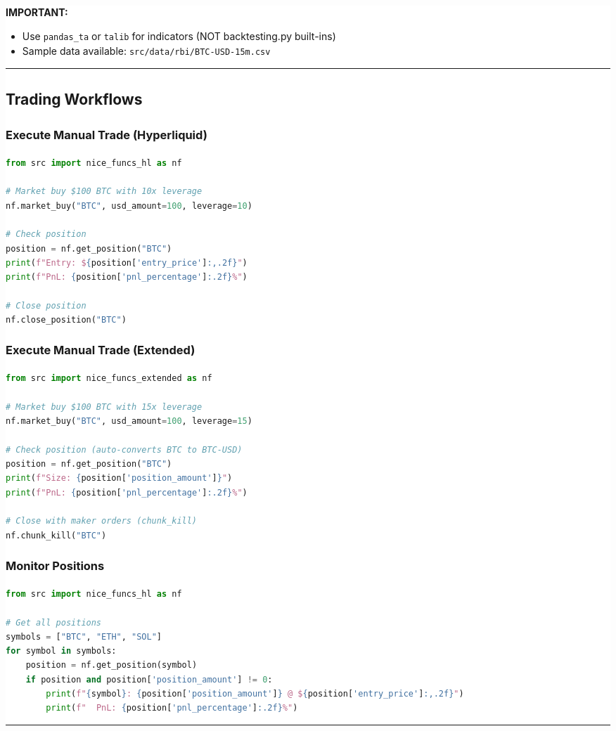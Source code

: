 **IMPORTANT:**
- Use `pandas_ta` or `talib` for indicators (NOT backtesting.py built-ins)
- Sample data available: `src/data/rbi/BTC-USD-15m.csv`

---

## Trading Workflows

### Execute Manual Trade (Hyperliquid)

```python
from src import nice_funcs_hl as nf

# Market buy $100 BTC with 10x leverage
nf.market_buy("BTC", usd_amount=100, leverage=10)

# Check position
position = nf.get_position("BTC")
print(f"Entry: ${position['entry_price']:,.2f}")
print(f"PnL: {position['pnl_percentage']:.2f}%")

# Close position
nf.close_position("BTC")
```

### Execute Manual Trade (Extended)

```python
from src import nice_funcs_extended as nf

# Market buy $100 BTC with 15x leverage
nf.market_buy("BTC", usd_amount=100, leverage=15)

# Check position (auto-converts BTC to BTC-USD)
position = nf.get_position("BTC")
print(f"Size: {position['position_amount']}")
print(f"PnL: {position['pnl_percentage']:.2f}%")

# Close with maker orders (chunk_kill)
nf.chunk_kill("BTC")
```

### Monitor Positions

```python
from src import nice_funcs_hl as nf

# Get all positions
symbols = ["BTC", "ETH", "SOL"]
for symbol in symbols:
    position = nf.get_position(symbol)
    if position and position['position_amount'] != 0:
        print(f"{symbol}: {position['position_amount']} @ ${position['entry_price']:,.2f}")
        print(f"  PnL: {position['pnl_percentage']:.2f}%")
```

---